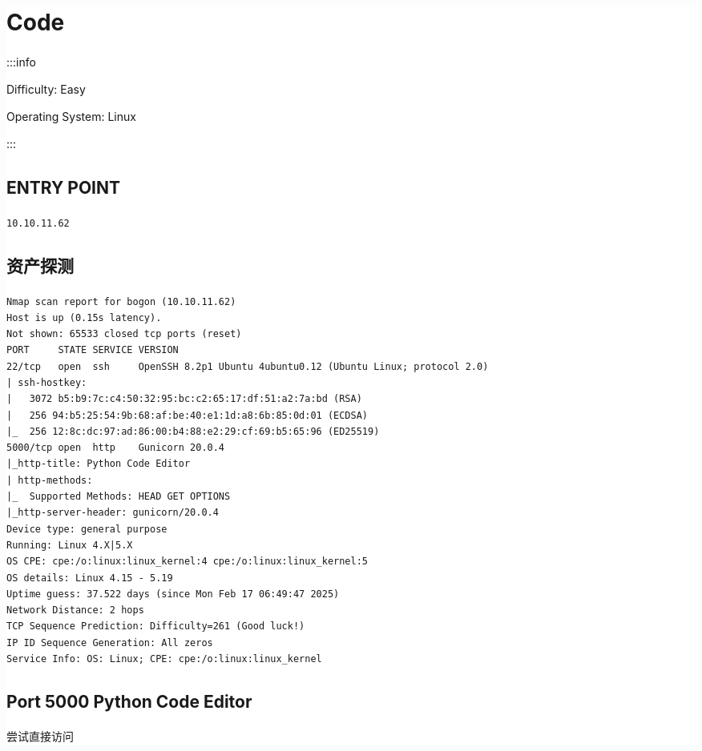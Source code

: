# Code

:::info

Difficulty: Easy

Operating System: Linux

:::

## ENTRY POINT

```plaintext
10.10.11.62
```

## 资产探测

```shell
Nmap scan report for bogon (10.10.11.62)
Host is up (0.15s latency).
Not shown: 65533 closed tcp ports (reset)
PORT     STATE SERVICE VERSION
22/tcp   open  ssh     OpenSSH 8.2p1 Ubuntu 4ubuntu0.12 (Ubuntu Linux; protocol 2.0)
| ssh-hostkey:
|   3072 b5:b9:7c:c4:50:32:95:bc:c2:65:17:df:51:a2:7a:bd (RSA)
|   256 94:b5:25:54:9b:68:af:be:40:e1:1d:a8:6b:85:0d:01 (ECDSA)
|_  256 12:8c:dc:97:ad:86:00:b4:88:e2:29:cf:69:b5:65:96 (ED25519)
5000/tcp open  http    Gunicorn 20.0.4
|_http-title: Python Code Editor
| http-methods:
|_  Supported Methods: HEAD GET OPTIONS
|_http-server-header: gunicorn/20.0.4
Device type: general purpose
Running: Linux 4.X|5.X
OS CPE: cpe:/o:linux:linux_kernel:4 cpe:/o:linux:linux_kernel:5
OS details: Linux 4.15 - 5.19
Uptime guess: 37.522 days (since Mon Feb 17 06:49:47 2025)
Network Distance: 2 hops
TCP Sequence Prediction: Difficulty=261 (Good luck!)
IP ID Sequence Generation: All zeros
Service Info: OS: Linux; CPE: cpe:/o:linux:linux_kernel
```

## Port 5000 Python Code Editor

尝试直接访问
